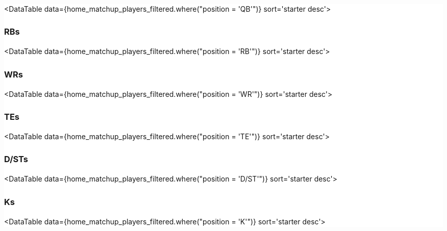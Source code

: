 <DataTable data={home_matchup_players_filtered.where("position = 'QB'")} sort='starter desc'>
    <Column id=player_name/> 
    <Column id=starter/> 
    <Column id=points contentType=colorscale />
    <Column id=projected_points contentType=colorscale />
</DataTable>

### RBs

<DataTable data={home_matchup_players_filtered.where("position = 'RB'")} sort='starter desc'>
    <Column id=player_name/> 
    <Column id=starter/> 
    <Column id=points contentType=colorscale />
    <Column id=projected_points contentType=colorscale />
</DataTable>

### WRs

<DataTable data={home_matchup_players_filtered.where("position = 'WR'")} sort='starter desc'>
    <Column id=player_name/> 
    <Column id=starter/> 
    <Column id=points contentType=colorscale />
    <Column id=projected_points contentType=colorscale />
</DataTable>

### TEs

<DataTable data={home_matchup_players_filtered.where("position = 'TE'")} sort='starter desc'>
    <Column id=player_name/> 
    <Column id=starter/> 
    <Column id=points contentType=colorscale />
    <Column id=projected_points contentType=colorscale />
</DataTable>

### D/STs

<DataTable data={home_matchup_players_filtered.where("position = 'D/ST'")} sort='starter desc'>
    <Column id=player_name/> 
    <Column id=starter/> 
    <Column id=points contentType=colorscale />
    <Column id=projected_points contentType=colorscale />
</DataTable>

### Ks

<DataTable data={home_matchup_players_filtered.where("position = 'K'")} sort='starter desc'>
    <Column id=player_name/> 
    <Column id=starter/> 
    <Column id=points contentType=colorscale />
    <Column id=projected_points contentType=colorscale />
</DataTable>
